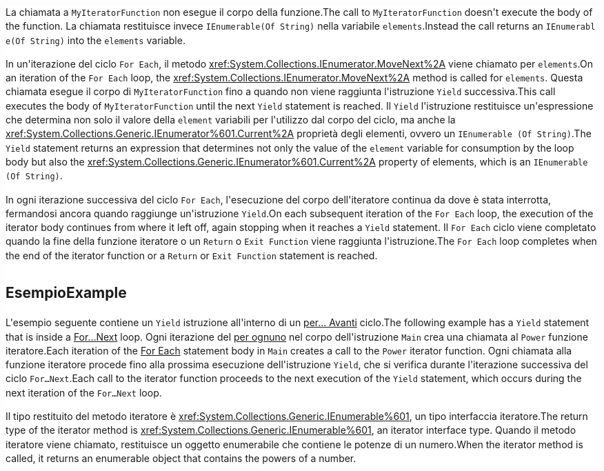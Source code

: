 <span data-ttu-id="678a2-137">La chiamata a `MyIteratorFunction` non esegue il corpo della funzione.</span><span class="sxs-lookup"><span data-stu-id="678a2-137">The call to `MyIteratorFunction` doesn't execute the body of the function.</span></span> <span data-ttu-id="678a2-138">La chiamata restituisce invece `IEnumerable(Of String)` nella variabile `elements`.</span><span class="sxs-lookup"><span data-stu-id="678a2-138">Instead the call returns an `IEnumerable(Of String)` into the `elements` variable.</span></span>  
  
 <span data-ttu-id="678a2-139">In un'iterazione del ciclo `For Each`, il metodo <xref:System.Collections.IEnumerator.MoveNext%2A> viene chiamato per `elements`.</span><span class="sxs-lookup"><span data-stu-id="678a2-139">On an iteration of the `For Each` loop, the <xref:System.Collections.IEnumerator.MoveNext%2A> method is called for `elements`.</span></span> <span data-ttu-id="678a2-140">Questa chiamata esegue il corpo di `MyIteratorFunction` fino a quando non viene raggiunta l'istruzione `Yield` successiva.</span><span class="sxs-lookup"><span data-stu-id="678a2-140">This call executes the body of `MyIteratorFunction` until the next `Yield` statement is reached.</span></span> <span data-ttu-id="678a2-141">Il `Yield` l'istruzione restituisce un'espressione che determina non solo il valore della `element` variabili per l'utilizzo dal corpo del ciclo, ma anche la <xref:System.Collections.Generic.IEnumerator%601.Current%2A> proprietà degli elementi, ovvero un `IEnumerable (Of String)`.</span><span class="sxs-lookup"><span data-stu-id="678a2-141">The `Yield` statement returns an expression that determines not only the value of the `element` variable for consumption by the loop body but also the <xref:System.Collections.Generic.IEnumerator%601.Current%2A> property of elements, which is an `IEnumerable (Of String)`.</span></span>  
  
 <span data-ttu-id="678a2-142">In ogni iterazione successiva del ciclo `For Each`, l'esecuzione del corpo dell'iteratore continua da dove è stata interrotta, fermandosi ancora quando raggiunge un'istruzione `Yield`.</span><span class="sxs-lookup"><span data-stu-id="678a2-142">On each subsequent iteration of the `For Each` loop, the execution of the iterator body continues from where it left off, again stopping when it reaches a `Yield` statement.</span></span> <span data-ttu-id="678a2-143">Il `For Each` ciclo viene completato quando la fine della funzione iteratore o un `Return` o `Exit Function` viene raggiunta l'istruzione.</span><span class="sxs-lookup"><span data-stu-id="678a2-143">The `For Each` loop completes when the end of the iterator function or a `Return` or `Exit Function` statement is reached.</span></span>  
  
## <a name="example"></a><span data-ttu-id="678a2-144">Esempio</span><span class="sxs-lookup"><span data-stu-id="678a2-144">Example</span></span>  
 <span data-ttu-id="678a2-145">L'esempio seguente contiene un `Yield` istruzione all'interno di un [per... Avanti](../../../visual-basic/language-reference/statements/for-next-statement.md) ciclo.</span><span class="sxs-lookup"><span data-stu-id="678a2-145">The following example has a `Yield` statement that is inside a [For…Next](../../../visual-basic/language-reference/statements/for-next-statement.md) loop.</span></span> <span data-ttu-id="678a2-146">Ogni iterazione del [per ognuno](../../../visual-basic/language-reference/statements/for-each-next-statement.md) nel corpo dell'istruzione `Main` crea una chiamata al `Power` funzione iteratore.</span><span class="sxs-lookup"><span data-stu-id="678a2-146">Each iteration of the [For Each](../../../visual-basic/language-reference/statements/for-each-next-statement.md) statement body in `Main` creates a call to the `Power` iterator function.</span></span> <span data-ttu-id="678a2-147">Ogni chiamata alla funzione iteratore procede fino alla prossima esecuzione dell'istruzione `Yield`, che si verifica durante l'iterazione successiva del ciclo `For…Next`.</span><span class="sxs-lookup"><span data-stu-id="678a2-147">Each call to the iterator function proceeds to the next execution of the `Yield` statement, which occurs during the next iteration of the `For…Next` loop.</span></span>  
  
 <span data-ttu-id="678a2-148">Il tipo restituito del metodo iteratore è <xref:System.Collections.Generic.IEnumerable%601>, un tipo interfaccia iteratore.</span><span class="sxs-lookup"><span data-stu-id="678a2-148">The return type of the iterator method is <xref:System.Collections.Generic.IEnumerable%601>, an iterator interface type.</span></span> <span data-ttu-id="678a2-149">Quando il metodo iteratore viene chiamato, restituisce un oggetto enumerabile che contiene le potenze di un numero.</span><span class="sxs-lookup"><span data-stu-id="678a2-149">When the iterator method is called, it returns an enumerable object that contains the powers of a number.</span></span>  
  